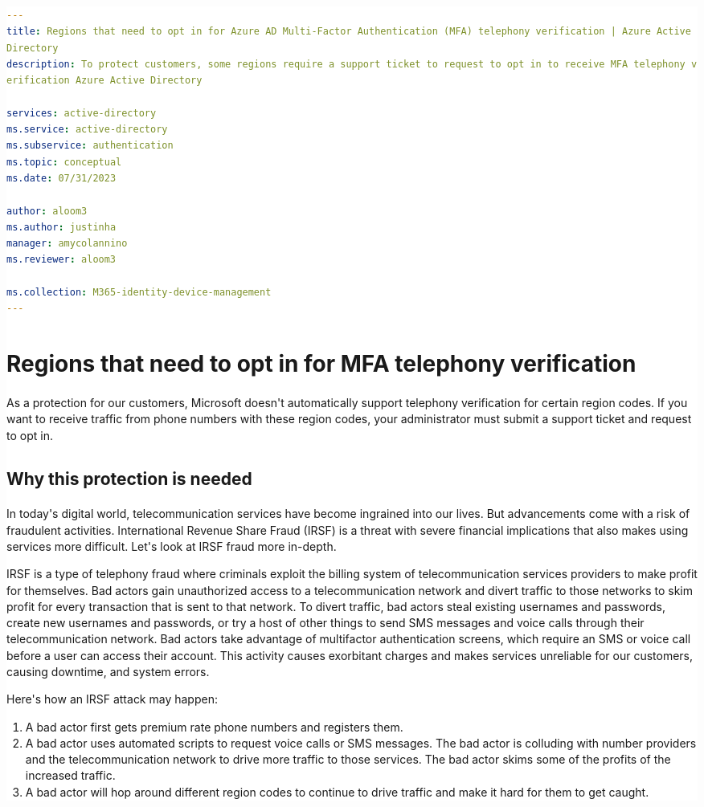 ```yaml
---
title: Regions that need to opt in for Azure AD Multi-Factor Authentication (MFA) telephony verification | Azure Active Directory
description: To protect customers, some regions require a support ticket to request to opt in to receive MFA telephony verification Azure Active Directory

services: active-directory
ms.service: active-directory
ms.subservice: authentication
ms.topic: conceptual
ms.date: 07/31/2023

author: aloom3
ms.author: justinha
manager: amycolannino
ms.reviewer: aloom3

ms.collection: M365-identity-device-management
---
```

# Regions that need to opt in for MFA telephony verification  

As a protection for our customers, Microsoft doesn't automatically support telephony verification for certain region codes. If you want to receive traffic from phone numbers with these region codes, your administrator must submit a support ticket and request to opt in.  

## Why this protection is needed  

In today's digital world, telecommunication services have become ingrained into our lives. But advancements come with a risk of fraudulent activities. International Revenue Share Fraud (IRSF) is a threat with severe financial implications that also makes using services more difficult. Let's look at IRSF fraud more in-depth.  

IRSF is a type of telephony fraud where criminals exploit the billing system of telecommunication services providers to make profit for themselves. Bad actors gain unauthorized access to a telecommunication network and divert traffic to those networks to skim profit for every transaction that is sent to that network. To divert traffic, bad actors steal existing usernames and passwords, create new usernames and passwords, or try a host of other things to send SMS messages and voice calls through their telecommunication network. Bad actors take advantage of multifactor authentication screens, which require an SMS or voice call before a user can access their account. This activity causes exorbitant charges and makes services unreliable for our customers, causing downtime, and system errors.  

Here's how an IRSF attack may happen:  

1. A bad actor first gets premium rate phone numbers and registers them.  
1. A bad actor uses automated scripts to request voice calls or SMS messages. The bad actor is colluding with number providers and the telecommunication network to drive more traffic to those services. The bad actor skims some of the profits of the increased traffic.  
1. A bad actor will hop around different region codes to continue to drive traffic and make it hard for them to get caught.  
